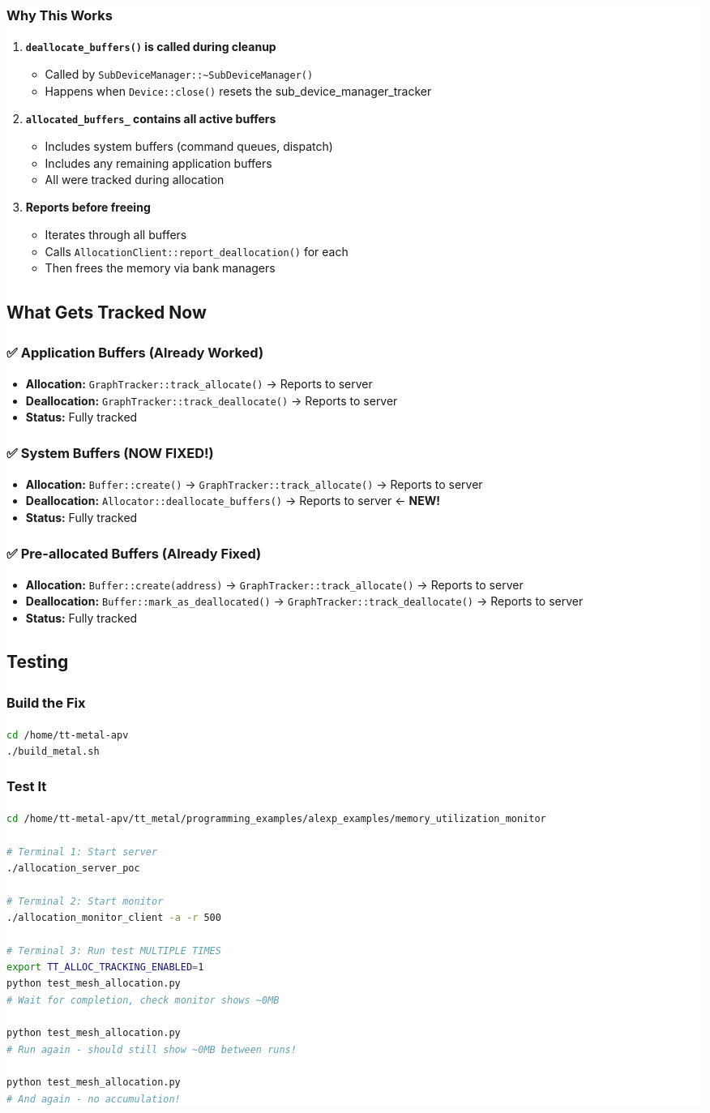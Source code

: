 ### Why This Works

1. **`deallocate_buffers()` is called during cleanup**
   - Called by `SubDeviceManager::~SubDeviceManager()`
   - Happens when `Device::close()` resets the sub_device_manager_tracker

2. **`allocated_buffers_` contains all active buffers**
   - Includes system buffers (command queues, dispatch)
   - Includes any remaining application buffers
   - All were tracked during allocation

3. **Reports before freeing**
   - Iterates through all buffers
   - Calls `AllocationClient::report_deallocation()` for each
   - Then frees the memory via bank managers

## What Gets Tracked Now

### ✅ Application Buffers (Already Worked)
- **Allocation:** `GraphTracker::track_allocate()` → Reports to server
- **Deallocation:** `GraphTracker::track_deallocate()` → Reports to server
- **Status:** Fully tracked

### ✅ System Buffers (NOW FIXED!)
- **Allocation:** `Buffer::create()` → `GraphTracker::track_allocate()` → Reports to server
- **Deallocation:** `Allocator::deallocate_buffers()` → Reports to server ← **NEW!**
- **Status:** Fully tracked

### ✅ Pre-allocated Buffers (Already Fixed)
- **Allocation:** `Buffer::create(address)` → `GraphTracker::track_allocate()` → Reports to server
- **Deallocation:** `Buffer::mark_as_deallocated()` → `GraphTracker::track_deallocate()` → Reports to server
- **Status:** Fully tracked

## Testing

### Build the Fix
```bash
cd /home/tt-metal-apv
./build_metal.sh
```

### Test It
```bash
cd /home/tt-metal-apv/tt_metal/programming_examples/alexp_examples/memory_utilization_monitor

# Terminal 1: Start server
./allocation_server_poc

# Terminal 2: Start monitor
./allocation_monitor_client -a -r 500

# Terminal 3: Run test MULTIPLE TIMES
export TT_ALLOC_TRACKING_ENABLED=1
python test_mesh_allocation.py
# Wait for completion, check monitor shows ~0MB

python test_mesh_allocation.py
# Run again - should still show ~0MB between runs!

python test_mesh_allocation.py
# And again - no accumulation!
```